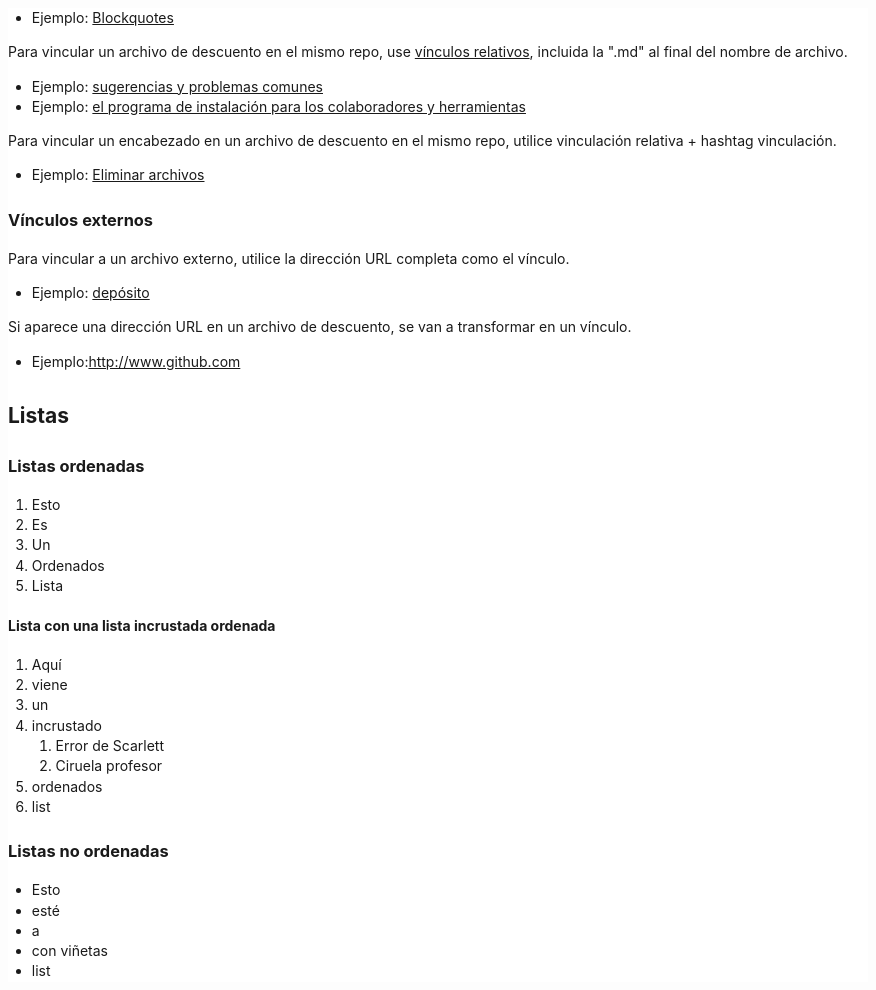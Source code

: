 - Ejemplo: [Blockquotes](#blockquote)

Para vincular un archivo de descuento en el mismo repo, use [vínculos relativos](https://www.w3.org/TR/WD-html40-970917/htmlweb.html#h-5.1.2), incluida la ".md" al final del nombre de archivo.

- Ejemplo: [sugerencias y problemas comunes](tips-gotchas.md)
- Ejemplo: [el programa de instalación para los colaboradores y herramientas](../readme.md)

Para vincular un encabezado en un archivo de descuento en el mismo repo, utilice vinculación relativa + hashtag vinculación.

- Ejemplo: [Eliminar archivos](tips-gotchas.md#deleting-files)

### <a name="external-links"></a>Vínculos externos

Para vincular a un archivo externo, utilice la dirección URL completa como el vínculo.

- Ejemplo: [depósito](http://www.github.com)

Si aparece una dirección URL en un archivo de descuento, se van a transformar en un vínculo.

- Ejemplo:http://www.github.com

## <a name="lists"></a>Listas

### <a name="ordered-lists"></a>Listas ordenadas

1. Esto 
1. Es
1. Un
1. Ordenados
1. Lista  


#### <a name="ordered-list-with-an-embedded-list"></a>Lista con una lista incrustada ordenada

1. Aquí
1. viene
1. un
1. incrustado
    1. Error de Scarlett
    1. Ciruela profesor
1. ordenados
1. list


### <a name="unordered-lists"></a>Listas no ordenadas

- Esto
-  esté 
- a
- con viñetas
- list

